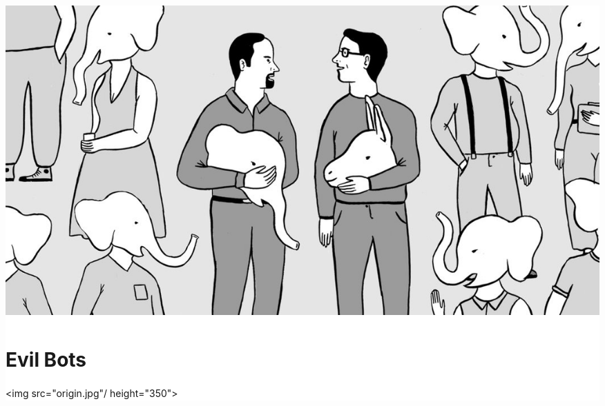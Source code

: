 <img src="weird_contact.jpg">


Evil Bots
========================================================

<img src="origin.jpg"/ height="350">
